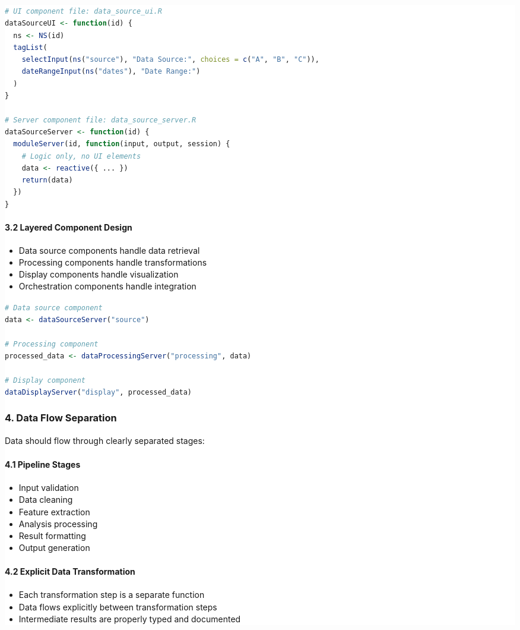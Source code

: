 ```r
# UI component file: data_source_ui.R
dataSourceUI <- function(id) {
  ns <- NS(id)
  tagList(
    selectInput(ns("source"), "Data Source:", choices = c("A", "B", "C")),
    dateRangeInput(ns("dates"), "Date Range:")
  )
}

# Server component file: data_source_server.R
dataSourceServer <- function(id) {
  moduleServer(id, function(input, output, session) {
    # Logic only, no UI elements
    data <- reactive({ ... })
    return(data)
  })
}
```

#### 3.2 Layered Component Design
- Data source components handle data retrieval
- Processing components handle transformations
- Display components handle visualization
- Orchestration components handle integration

```r
# Data source component
data <- dataSourceServer("source")

# Processing component
processed_data <- dataProcessingServer("processing", data)

# Display component
dataDisplayServer("display", processed_data)
```

### 4. Data Flow Separation

Data should flow through clearly separated stages:

#### 4.1 Pipeline Stages
- Input validation
- Data cleaning
- Feature extraction
- Analysis processing
- Result formatting
- Output generation

#### 4.2 Explicit Data Transformation
- Each transformation step is a separate function
- Data flows explicitly between transformation steps
- Intermediate results are properly typed and documented
